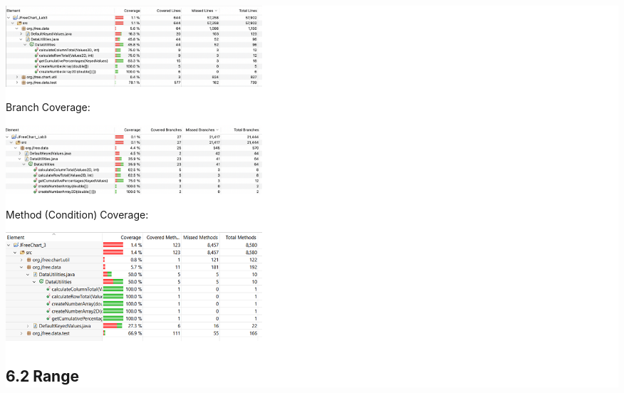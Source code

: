 <img src="media/data-util-statement-coverage.png" alt="Statement coverage for DataUtilities" width="360"/>

Branch Coverage:

<img src="media/data-util-branch-coverage.png" alt="Branch coverage for DataUtilities" width="360"/>

Method (Condition) Coverage:

<img src="media/data-util-method-coverage.png" alt="Branch coverage for DataUtilities" width="360"/>

## 6.2 Range
